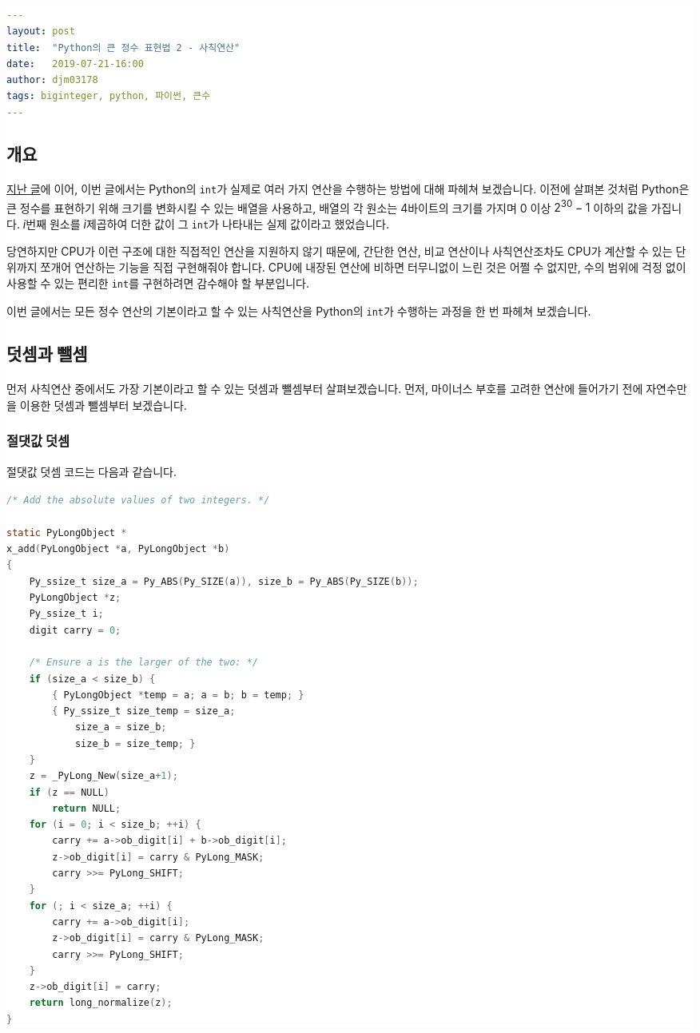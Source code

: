 ```yaml
---
layout: post
title:  "Python의 큰 정수 표현법 2 - 사칙연산"
date:   2019-07-21-16:00
author: djm03178
tags: biginteger, python, 파이썬, 큰수
---
```

## 개요 ##
[지난 글](http://www.secmem.org/blog/2019/06/16/python-biginteger/)에 이어, 이번 글에서는 Python의 `int`가 실제로 여러 가지 연산을 수행하는 방법에 대해 파헤쳐 보겠습니다. 이전에 살펴본 것처럼 Python은 큰 정수를 표현하기 위해 크기를 변화시킬 수 있는 배열을 사용하고, 배열의 각 원소는 4바이트의 크기를 가지며 $0$ 이상 $2^{30}-1$ 이하의 값을 가집니다. $i$번째 원소를 $i$제곱하여 더한 값이 그 `int`가 나타내는 실제 값이라고 했었습니다.

당연하지만 CPU가 이런 구조에 대한 직접적인 연산을 지원하지 않기 때문에, 간단한 연산, 비교 연산이나 사칙연산조차도 CPU가 계산할 수 있는 단위까지 쪼개어 연산하는 기능을 직접 구현해줘야 합니다. CPU에 내장된 연산에 비하면 터무니없이 느린 것은 어쩔 수 없지만, 수의 범위에 걱정 없이 사용할 수 있는 편리한 `int`를 구현하려면 감수해야 할 부분입니다.

이번 글에서는 모든 정수 연산의 기본이라고 할 수 있는 사칙연산을 Python의 `int`가 수행하는 과정을 한 번 파헤쳐 보겠습니다.

## 덧셈과 뺄셈 ##
먼저 사칙연산 중에서도 가장 기본이라고 할 수 있는 덧셈과 뺄셈부터 살펴보겠습니다. 먼저, 마이너스 부호를 고려한 연산에 들어가기 전에 자연수만을 이용한 덧셈과 뺄셈부터 보겠습니다.

### 절댓값 덧셈 ###
절댓값 덧셈 코드는 다음과 같습니다.

```c
/* Add the absolute values of two integers. */

static PyLongObject *
x_add(PyLongObject *a, PyLongObject *b)
{
    Py_ssize_t size_a = Py_ABS(Py_SIZE(a)), size_b = Py_ABS(Py_SIZE(b));
    PyLongObject *z;
    Py_ssize_t i;
    digit carry = 0;

    /* Ensure a is the larger of the two: */
    if (size_a < size_b) {
        { PyLongObject *temp = a; a = b; b = temp; }
        { Py_ssize_t size_temp = size_a;
            size_a = size_b;
            size_b = size_temp; }
    }
    z = _PyLong_New(size_a+1);
    if (z == NULL)
        return NULL;
    for (i = 0; i < size_b; ++i) {
        carry += a->ob_digit[i] + b->ob_digit[i];
        z->ob_digit[i] = carry & PyLong_MASK;
        carry >>= PyLong_SHIFT;
    }
    for (; i < size_a; ++i) {
        carry += a->ob_digit[i];
        z->ob_digit[i] = carry & PyLong_MASK;
        carry >>= PyLong_SHIFT;
    }
    z->ob_digit[i] = carry;
    return long_normalize(z);
}
```
